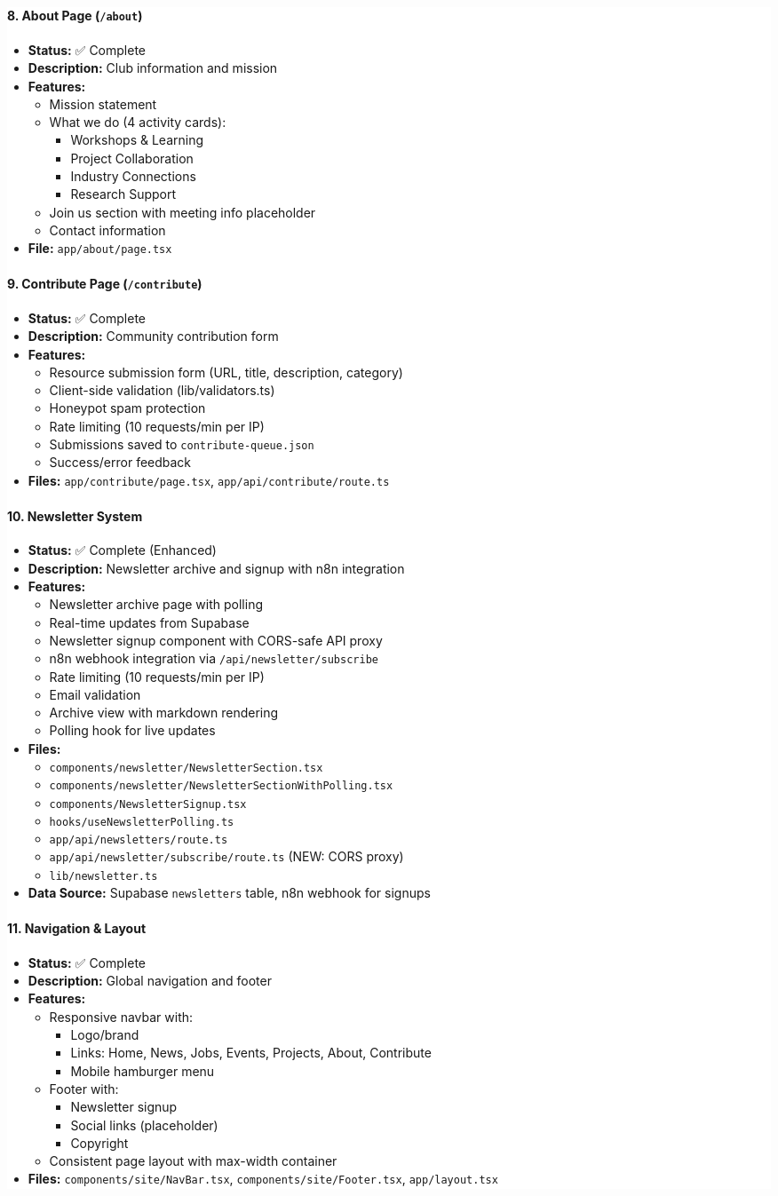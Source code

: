 
#### 8. **About Page** (`/about`)
- **Status:** ✅ Complete
- **Description:** Club information and mission
- **Features:**
  - Mission statement
  - What we do (4 activity cards):
    - Workshops & Learning
    - Project Collaboration
    - Industry Connections
    - Research Support
  - Join us section with meeting info placeholder
  - Contact information
- **File:** `app/about/page.tsx`

#### 9. **Contribute Page** (`/contribute`)
- **Status:** ✅ Complete
- **Description:** Community contribution form
- **Features:**
  - Resource submission form (URL, title, description, category)
  - Client-side validation (lib/validators.ts)
  - Honeypot spam protection
  - Rate limiting (10 requests/min per IP)
  - Submissions saved to `contribute-queue.json`
  - Success/error feedback
- **Files:** `app/contribute/page.tsx`, `app/api/contribute/route.ts`

#### 10. **Newsletter System**
- **Status:** ✅ Complete (Enhanced)
- **Description:** Newsletter archive and signup with n8n integration
- **Features:**
  - Newsletter archive page with polling
  - Real-time updates from Supabase
  - Newsletter signup component with CORS-safe API proxy
  - n8n webhook integration via `/api/newsletter/subscribe`
  - Rate limiting (10 requests/min per IP)
  - Email validation
  - Archive view with markdown rendering
  - Polling hook for live updates
- **Files:**
  - `components/newsletter/NewsletterSection.tsx`
  - `components/newsletter/NewsletterSectionWithPolling.tsx`
  - `components/NewsletterSignup.tsx`
  - `hooks/useNewsletterPolling.ts`
  - `app/api/newsletters/route.ts`
  - `app/api/newsletter/subscribe/route.ts` (NEW: CORS proxy)
  - `lib/newsletter.ts`
- **Data Source:** Supabase `newsletters` table, n8n webhook for signups

#### 11. **Navigation & Layout**
- **Status:** ✅ Complete
- **Description:** Global navigation and footer
- **Features:**
  - Responsive navbar with:
    - Logo/brand
    - Links: Home, News, Jobs, Events, Projects, About, Contribute
    - Mobile hamburger menu
  - Footer with:
    - Newsletter signup
    - Social links (placeholder)
    - Copyright
  - Consistent page layout with max-width container
- **Files:** `components/site/NavBar.tsx`, `components/site/Footer.tsx`, `app/layout.tsx`
